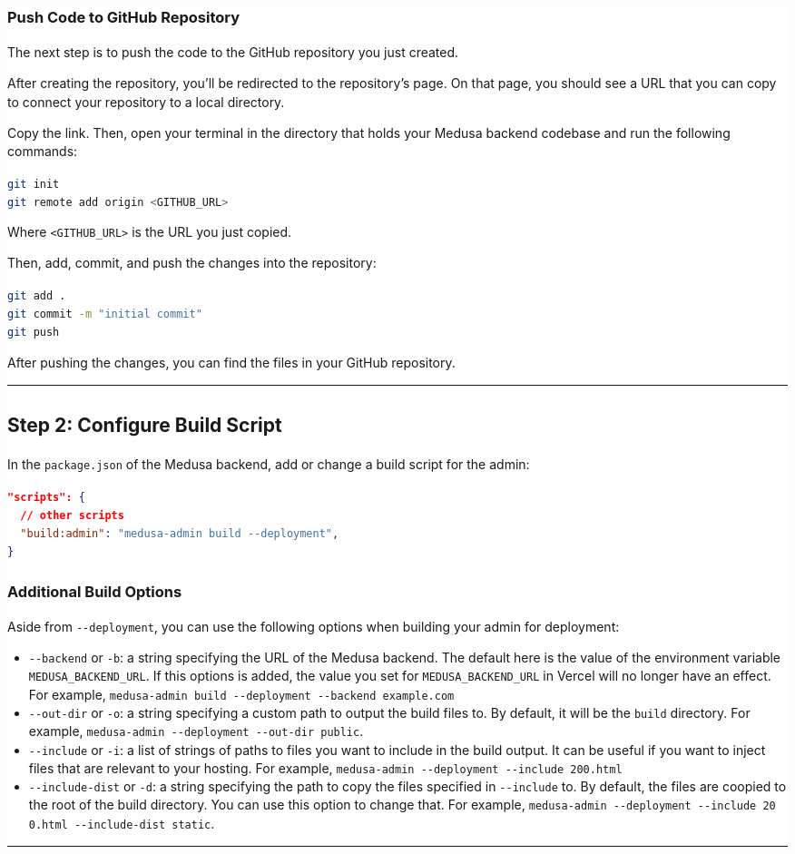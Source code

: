 ### Push Code to GitHub Repository

The next step is to push the code to the GitHub repository you just created.

After creating the repository, you’ll be redirected to the repository’s page. On that page, you should see a URL that you can copy to connect your repository to a local directory.

Copy the link. Then, open your terminal in the directory that holds your Medusa backend codebase and run the following commands:

```bash
git init
git remote add origin <GITHUB_URL>
```

Where `<GITHUB_URL>` is the URL you just copied.

Then, add, commit, and push the changes into the repository:

```bash
git add .
git commit -m "initial commit"
git push
```

After pushing the changes, you can find the files in your GitHub repository.

---

## Step 2: Configure Build Script

In the `package.json` of the Medusa backend, add or change a build script for the admin:

```json
"scripts": {
  // other scripts
  "build:admin": "medusa-admin build --deployment",
}
```

### Additional Build Options

Aside from `--deployment`, you can use the following options when building your admin for deployment:

- `--backend` or `-b`: a string specifying the URL of the Medusa backend. The default here is the value of the environment variable `MEDUSA_BACKEND_URL`. If this options is added, the value you set for `MEDUSA_BACKEND_URL` in Vercel will no longer have an effect. For example, `medusa-admin build --deployment --backend example.com`
- `--out-dir` or `-o`: a string specifying a custom path to output the build files to. By default, it will be the `build` directory. For example, `medusa-admin --deployment --out-dir public`.
- `--include` or `-i`: a list of strings of paths to files you want to include in the build output. It can be useful if you want to inject files that are relevant to your hosting. For example, `medusa-admin --deployment --include 200.html`
- `--include-dist` or `-d`: a string specifying the path to copy the files specified in `--include` to. By default, the files are coopied to the root of the build directory. You can use this option to change that. For example, `medusa-admin --deployment --include 200.html --include-dist static`.

---